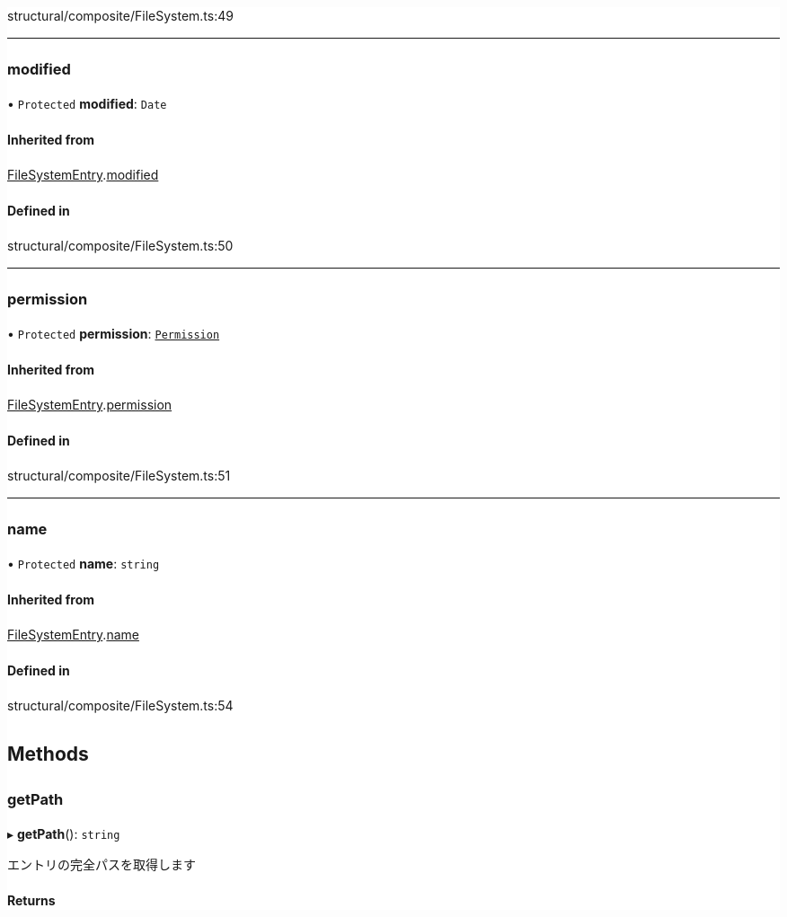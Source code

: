 structural/composite/FileSystem.ts:49

___

### modified

• `Protected` **modified**: `Date`

#### Inherited from

[FileSystemEntry](structural_composite_FileSystem.FileSystemEntry.md).[modified](structural_composite_FileSystem.FileSystemEntry.md#modified)

#### Defined in

structural/composite/FileSystem.ts:50

___

### permission

• `Protected` **permission**: [`Permission`](structural_composite_FileSystem.Permission.md)

#### Inherited from

[FileSystemEntry](structural_composite_FileSystem.FileSystemEntry.md).[permission](structural_composite_FileSystem.FileSystemEntry.md#permission)

#### Defined in

structural/composite/FileSystem.ts:51

___

### name

• `Protected` **name**: `string`

#### Inherited from

[FileSystemEntry](structural_composite_FileSystem.FileSystemEntry.md).[name](structural_composite_FileSystem.FileSystemEntry.md#name)

#### Defined in

structural/composite/FileSystem.ts:54

## Methods

### getPath

▸ **getPath**(): `string`

エントリの完全パスを取得します

#### Returns
